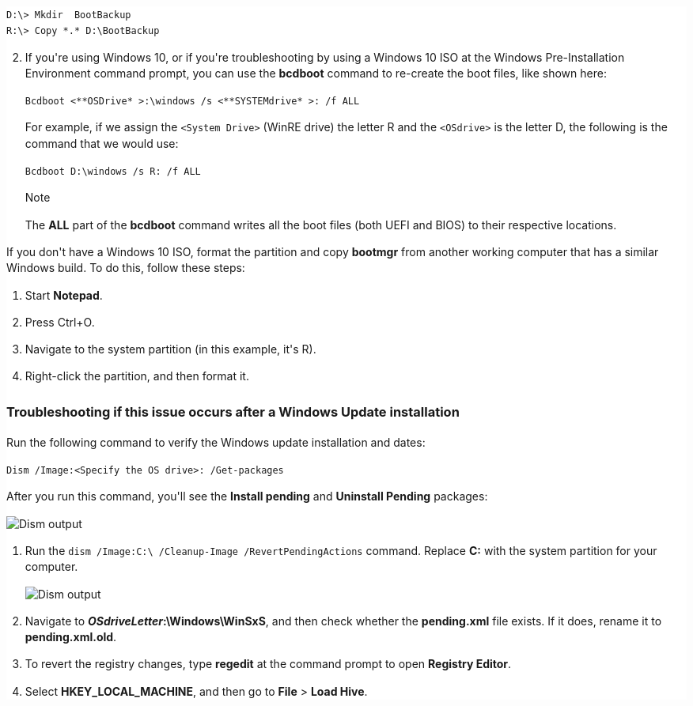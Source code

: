    ```console
   D:\> Mkdir  BootBackup
   R:\> Copy *.* D:\BootBackup 
   ```

2. If you're using Windows 10, or if you're troubleshooting by using a Windows 10 ISO at the Windows Pre-Installation Environment command prompt, you can use the **bcdboot** command to re-create the boot files, like shown here:

   ```console
   Bcdboot <**OSDrive* >:\windows /s <**SYSTEMdrive* >: /f ALL
   ```

   For example, if we assign the `<System Drive>` (WinRE drive) the letter R and the `<OSdrive>` is the letter D, the following is the command that we would use:

   ```console
   Bcdboot D:\windows /s R: /f ALL
   ```

   >[!NOTE]
   >The **ALL** part of the **bcdboot** command writes all the boot files (both UEFI and BIOS) to their respective locations.

If you don't have a Windows 10 ISO, format the partition and copy **bootmgr** from another working computer that has a similar Windows build. To do this, follow these steps:

1. Start **Notepad**.

2. Press Ctrl+O.

3. Navigate to the system partition (in this example, it's R).

4. Right-click the partition, and then format it.

### Troubleshooting if this issue occurs after a Windows Update installation

Run the following command to verify the Windows update installation and dates:

```console
Dism /Image:<Specify the OS drive>: /Get-packages
```

After you run this command, you'll see the **Install pending** and **Uninstall Pending** packages:

![Dism output](images/pendingupdate.png)

1. Run the `dism /Image:C:\ /Cleanup-Image /RevertPendingActions` command. Replace **C:** with the system partition for your computer.

    ![Dism output](images/revertpending.png)

2. Navigate to ***OSdriveLetter*:\Windows\WinSxS**, and then check whether the **pending.xml** file exists. If it does, rename it to **pending.xml.old**.

3. To revert the registry changes, type **regedit** at the command prompt to open **Registry Editor**.

4. Select **HKEY_LOCAL_MACHINE**, and then go to **File**  > **Load Hive**.

